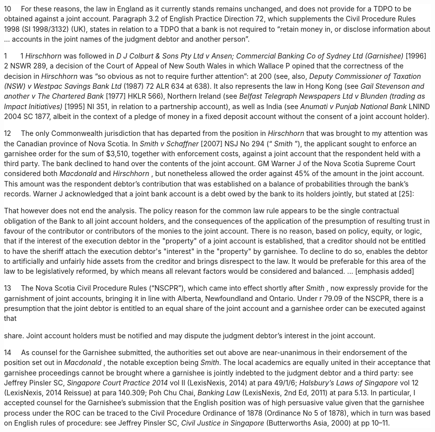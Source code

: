 10     For these reasons, the law in England as it currently stands remains unchanged, and does not provide for a TDPO to be obtained against a joint account. Paragraph 3.2 of English Practice Direction 72, which supplements the Civil Procedure Rules 1998 (SI 1998/3132) (UK), states in relation to a TDPO that a bank is not required to “retain money in, or disclose information about ... accounts in the joint names of the judgment debtor and another person”. 

1       1 _Hirschhorn_ was followed in _D J Colburt & Sons Pty Ltd v Ansen; Commercial Banking Co of Sydney Ltd (Garnishee)_ [1996] 2 NSWR 289, a decision of the Court of Appeal of New South Wales in which Wallace P opined that the correctness of the decision in _Hirschhorn_ was “so obvious as not to require further attention”: at 200 (see, also, _Deputy Commissioner of Taxation (NSW) v Westpac Savings Bank Ltd_ (1987) 72 ALR 634 at 638). It also represents the law in Hong Kong (see _Gail Stevenson and another v The Chartered Bank_ [1977] HKLR 566), Northern Ireland (see _Belfast Telegraph Newspapers Ltd v Blunden (trading as Impact Initiatives)_ [1995] NI 351, in relation to a partnership account), as well as India (see _Anumati v Punjab National Bank_ LNIND 2004 SC 1877, albeit in the context of a pledge of money in a fixed deposit account without the consent of a joint account holder). 

12     The only Commonwealth jurisdiction that has departed from the position in _Hirschhorn_ that was brought to my attention was the Canadian province of Nova Scotia. In _Smith v Schaffner_ [2007] NSJ No 294 (“ _Smith_ ”), the applicant sought to enforce an garnishee order for the sum of $3,510, together with enforcement costs, against a joint account that the respondent held with a third party. The bank declined to hand over the contents of the joint account. GM Warner J of the Nova Scotia Supreme Court considered both _Macdonald_ and _Hirschhorn_ , but nonetheless allowed the order against 45% of the amount in the joint account. This amount was the respondent debtor’s contribution that was established on a balance of probabilities through the bank’s records. Warner J acknowledged that a joint bank account is a debt owed by the bank to its holders jointly, but stated at [25]: 

 That however does not end the analysis. The policy reason for the common law rule appears to be the single contractual obligation of the Bank to all joint account holders, and the consequences of the application of the presumption of resulting trust in favour of the contributor or contributors of the monies to the joint account. There is no reason, based on policy, equity, or logic, that if the interest of the execution debtor in the "property" of a joint account is established, that a creditor should not be entitled to have the sheriff attach the execution debtor's "interest" in the "property" by garnishee. To decline to do so, enables the debtor to artificially and unfairly hide assets from the creditor and brings disrespect to the law. It would be preferable for this area of the law to be legislatively reformed, by which means all relevant factors would be considered and balanced. ... [emphasis added] 

13     The Nova Scotia Civil Procedure Rules (“NSCPR”), which came into effect shortly after _Smith_ , now expressly provide for the garnishment of joint accounts, bringing it in line with Alberta, Newfoundland and Ontario. Under r 79.09 of the NSCPR, there is a presumption that the joint debtor is entitled to an equal share of the joint account and a garnishee order can be executed against that 


share. Joint account holders must be notified and may dispute the judgment debtor’s interest in the joint account. 

14     As counsel for the Garnishee submitted, the authorities set out above are near-unanimous in their endorsement of the position set out in _Macdonald_ , the notable exception being _Smith_. The local academics are equally united in their acceptance that garnishee proceedings cannot be brought where a garnishee is jointly indebted to the judgment debtor and a third party: see Jeffrey Pinsler SC, _Singapore Court Practice 2014_ vol II (LexisNexis, 2014) at para 49/1/6; _Halsbury’s Laws of Singapore_ vol 12 (LexisNexis, 2014 Reissue) at para 140.309; Poh Chu Chai, _Banking Law_ (LexisNexis, 2nd Ed, 2011) at para 5.13. In particular, I accepted counsel for the Garnishee’s submission that the English position was of high persuasive value given that the garnishee process under the ROC can be traced to the Civil Procedure Ordinance of 1878 (Ordinance No 5 of 1878), which in turn was based on English rules of procedure: see Jeffrey Pinsler SC, _Civil Justice in Singapore_ (Butterworths Asia, 2000) at pp 10–11. 

